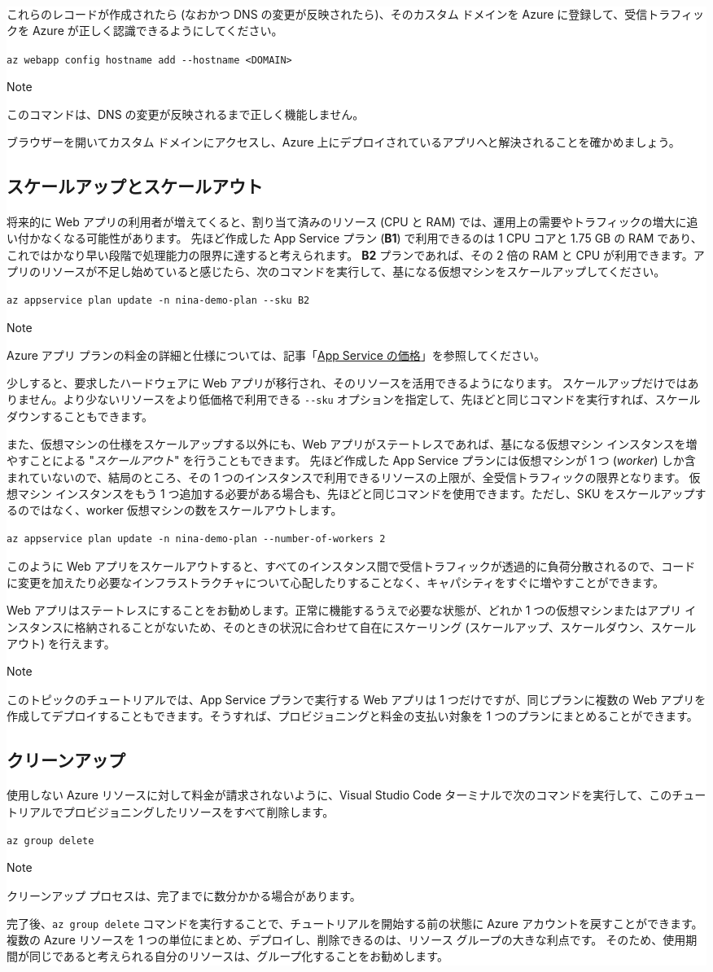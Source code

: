 これらのレコードが作成されたら (なおかつ DNS の変更が反映されたら)、そのカスタム ドメインを Azure に登録して、受信トラフィックを Azure が正しく認識できるようにしてください。 

```shell
az webapp config hostname add --hostname <DOMAIN>
```

> [!NOTE]
> このコマンドは、DNS の変更が反映されるまで正しく機能しません。

ブラウザーを開いてカスタム ドメインにアクセスし、Azure 上にデプロイされているアプリへと解決されることを確かめましょう。

## <a name="scaling-up-and-out"></a>スケールアップとスケールアウト

将来的に Web アプリの利用者が増えてくると、割り当て済みのリソース (CPU と RAM) では、運用上の需要やトラフィックの増大に追い付かなくなる可能性があります。 先ほど作成した App Service プラン (**B1**) で利用できるのは 1 CPU コアと 1.75 GB の RAM であり、これではかなり早い段階で処理能力の限界に達すると考えられます。 **B2** プランであれば、その 2 倍の RAM と CPU が利用できます。アプリのリソースが不足し始めていると感じたら、次のコマンドを実行して、基になる仮想マシンをスケールアップしてください。

```shell
az appservice plan update -n nina-demo-plan --sku B2
```

> [!NOTE]
> Azure アプリ プランの料金の詳細と仕様については、記事「[App Service の価格](https://azure.microsoft.com/pricing/details/app-service/)」を参照してください。

少しすると、要求したハードウェアに Web アプリが移行され、そのリソースを活用できるようになります。 スケールアップだけではありません。より少ないリソースをより低価格で利用できる `--sku` オプションを指定して、先ほどと同じコマンドを実行すれば、スケールダウンすることもできます。 

また、仮想マシンの仕様をスケールアップする以外にも、Web アプリがステートレスであれば、基になる仮想マシン インスタンスを増やすことによる "*スケールアウト*" を行うこともできます。 先ほど作成した App Service プランには仮想マシンが 1 つ (*worker*) しか含まれていないので、結局のところ、その 1 つのインスタンスで利用できるリソースの上限が、全受信トラフィックの限界となります。 仮想マシン インスタンスをもう 1 つ追加する必要がある場合も、先ほどと同じコマンドを使用できます。ただし、SKU をスケールアップするのではなく、worker 仮想マシンの数をスケールアウトします。

```shell
az appservice plan update -n nina-demo-plan --number-of-workers 2
```

このように Web アプリをスケールアウトすると、すべてのインスタンス間で受信トラフィックが透過的に負荷分散されるので、コードに変更を加えたり必要なインフラストラクチャについて心配したりすることなく、キャパシティをすぐに増やすことができます。 

Web アプリはステートレスにすることをお勧めします。正常に機能するうえで必要な状態が、どれか 1 つの仮想マシンまたはアプリ インスタンスに格納されることがないため、そのときの状況に合わせて自在にスケーリング (スケールアップ、スケールダウン、スケールアウト) を行えます。 

> [!NOTE]
> このトピックのチュートリアルでは、App Service プランで実行する Web アプリは 1 つだけですが、同じプランに複数の Web アプリを作成してデプロイすることもできます。そうすれば、プロビジョニングと料金の支払い対象を 1 つのプランにまとめることができます。 

## <a name="clean-up"></a>クリーンアップ

使用しない Azure リソースに対して料金が請求されないように、Visual Studio Code ターミナルで次のコマンドを実行して、このチュートリアルでプロビジョニングしたリソースをすべて削除します。

```shell
az group delete
```

> [!NOTE]
> クリーンアップ プロセスは、完了までに数分かかる場合があります。 

完了後、`az group delete` コマンドを実行することで、チュートリアルを開始する前の状態に Azure アカウントを戻すことができます。 複数の Azure リソースを 1 つの単位にまとめ、デプロイし、削除できるのは、リソース グループの大きな利点です。 そのため、使用期間が同じであると考えられる自分のリソースは、グループ化することをお勧めします。
